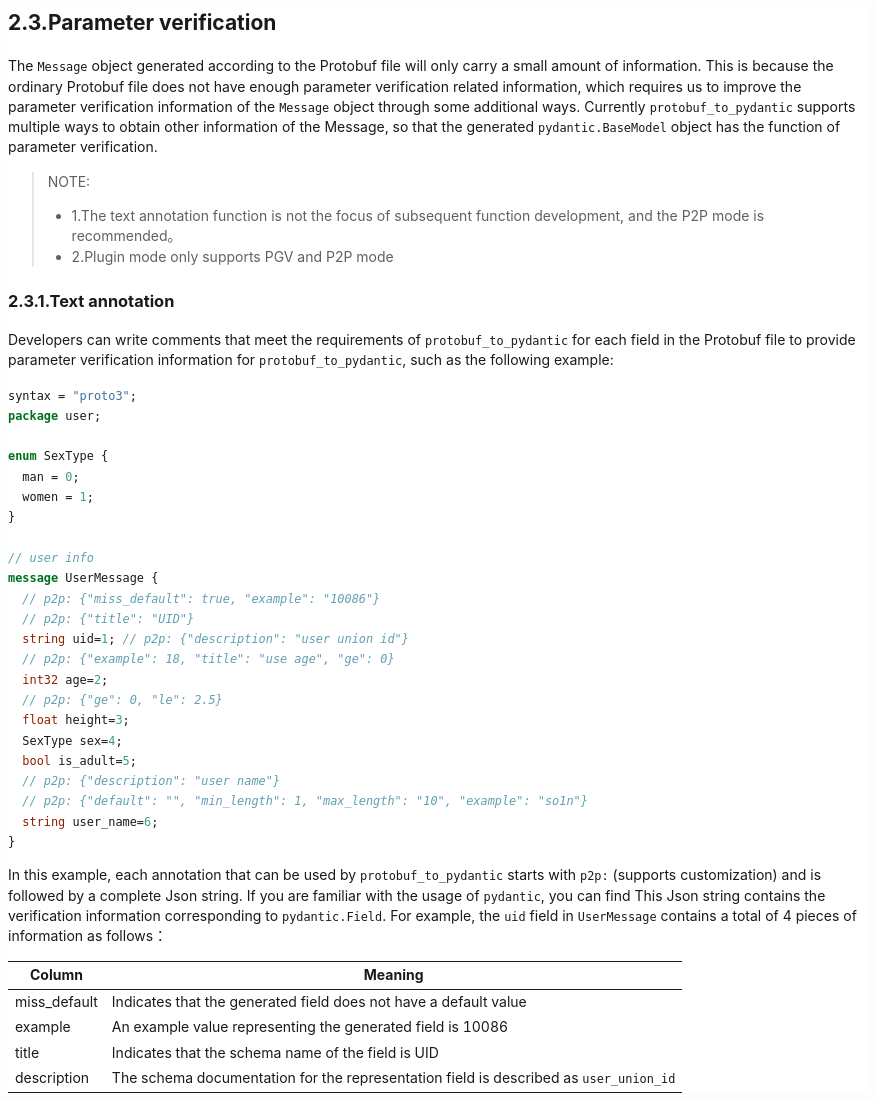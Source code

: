 ## 2.3.Parameter verification
The `Message` object generated according to the Protobuf file will only carry a small amount of information. This is because the ordinary Protobuf file does not have enough parameter verification related information, which requires us to improve the parameter verification information of the `Message` object through some additional ways.
Currently `protobuf_to_pydantic` supports multiple ways to obtain other information of the Message, so that the generated `pydantic.BaseModel` object has the function of parameter verification.

> NOTE:
>  - 1.The text annotation function is not the focus of subsequent function development, and the P2P mode is recommended。
>  - 2.Plugin mode only supports PGV and P2P mode

### 2.3.1.Text annotation
Developers can write comments that meet the requirements of `protobuf_to_pydantic` for each field in the Protobuf file to provide parameter verification information for `protobuf_to_pydantic`, such as the following example:
```protobuf
syntax = "proto3";
package user;

enum SexType {
  man = 0;
  women = 1;
}

// user info
message UserMessage {
  // p2p: {"miss_default": true, "example": "10086"}
  // p2p: {"title": "UID"}
  string uid=1; // p2p: {"description": "user union id"}
  // p2p: {"example": 18, "title": "use age", "ge": 0}
  int32 age=2;
  // p2p: {"ge": 0, "le": 2.5}
  float height=3;
  SexType sex=4;
  bool is_adult=5;
  // p2p: {"description": "user name"}
  // p2p: {"default": "", "min_length": 1, "max_length": "10", "example": "so1n"}
  string user_name=6;
}
```
In this example, each annotation that can be used by `protobuf_to_pydantic` starts with `p2p:` (supports customization) and is followed by a complete Json string. If you are familiar with the usage of `pydantic`, you can find This Json string contains the verification information corresponding to `pydantic.Field`. For example, the `uid` field in `UserMessage` contains a total of 4 pieces of information as follows：

| Column       | Meaning                                                                               |
|--------------|---------------------------------------------------------------------------------------|
| miss_default | Indicates that the generated field does not have a default value                      |
| example      | An example value representing the generated field is 10086                            |
| title        | Indicates that the schema name of the field is UID                                    |
 | description  | The schema documentation for the representation field is described as `user_union_id` |
